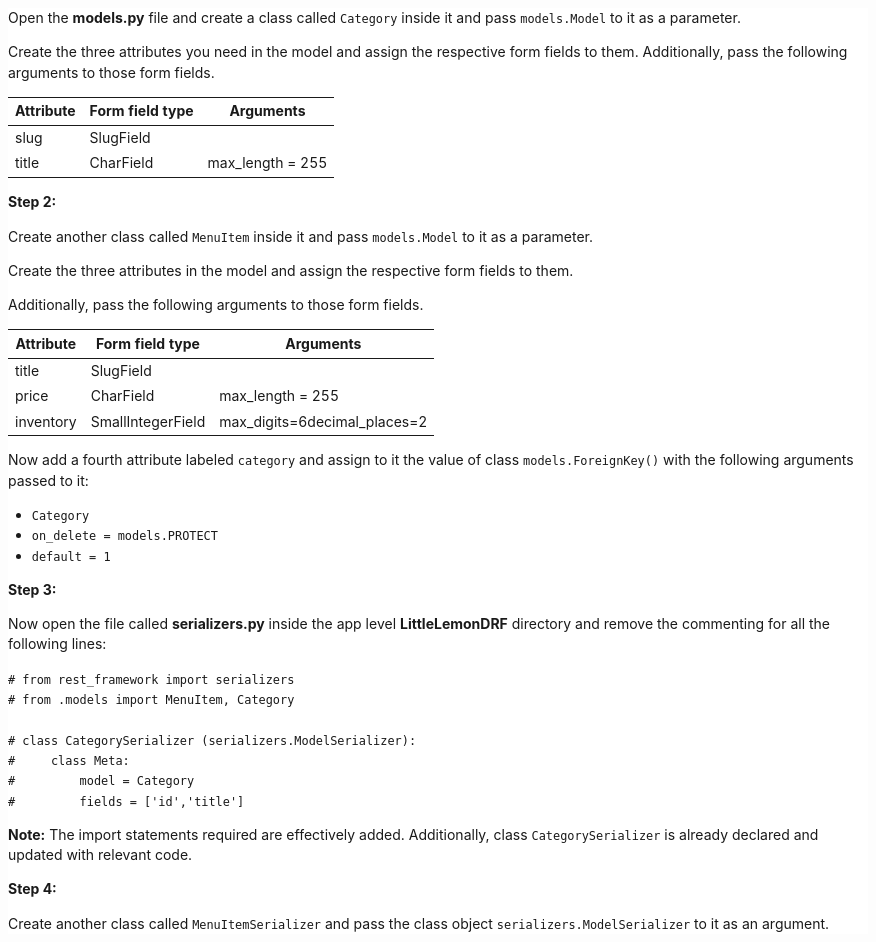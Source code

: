 Open the **models.py** file and create a class called `Category` inside it and pass `models.Model` to it as a parameter.

Create the three attributes you need in the model and assign the respective form fields to them. Additionally, pass the following arguments to those form fields.

| **Attribute**   | **Form field type**   | **Arguments**   |
| --- | --- | --- |
| slug  | SlugField  |
| title  | CharField  | max\_length = 255  |

**Step 2:**

Create another class called `MenuItem` inside it and pass `models.Model` to it as a parameter.

Create the three attributes in the model and assign the respective form fields to them.

Additionally, pass the following arguments to those form fields.

| **Attribute**   | **Form field type**   | **Arguments**   |
| --- | --- | --- |
| title  | SlugField  |
| price  | CharField  | max\_length = 255  |
| inventory | SmallIntegerField | max\_digits=6decimal\_places=2 |

Now add a fourth attribute labeled `category` and assign to it the value of class `models.ForeignKey()` with the following arguments passed to it:

- `Category`
- `on_delete = models.PROTECT`
- `default = 1`

**Step 3:**

Now open the file called **serializers.py** inside the app level **LittleLemonDRF** directory and remove the commenting for all the following lines:

```
# from rest_framework import serializers
# from .models import MenuItem, Category

# class CategorySerializer (serializers.ModelSerializer):
#     class Meta:
#         model = Category
#         fields = ['id','title']
```

**Note:** The import statements required are effectively added. 
Additionally, class `CategorySerializer` is already declared and updated with relevant code.

**Step 4:**

Create another class called `MenuItemSerializer` and pass the class object `serializers.ModelSerializer` to it as an argument.
